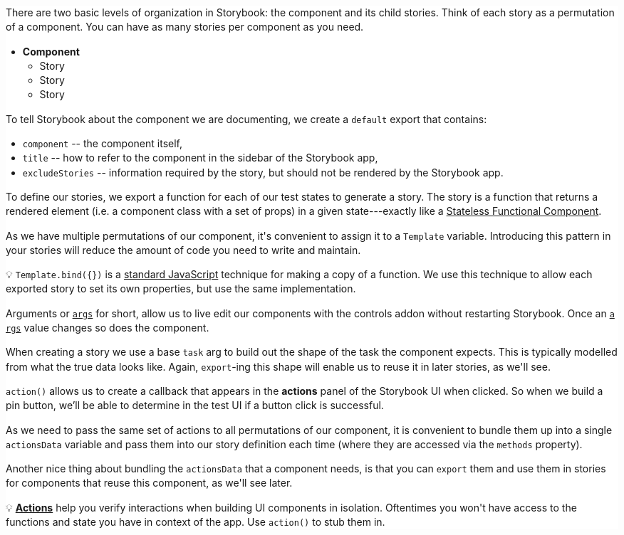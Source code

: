 There are two basic levels of organization in Storybook: the component and its child stories. Think of each story as a permutation of a component. You can have as many stories per component as you need.

- **Component**
  - Story
  - Story
  - Story

To tell Storybook about the component we are documenting, we create a `default` export that contains:

- `component` -- the component itself,
- `title` -- how to refer to the component in the sidebar of the Storybook app,
- `excludeStories` -- information required by the story, but should not be rendered by the Storybook app.

To define our stories, we export a function for each of our test states to generate a story. The story is a function that returns a rendered element (i.e. a component class with a set of props) in a given state---exactly like a [Stateless Functional Component](https://vuejs.org/v2/guide/render-function.html#Functional-Components).

As we have multiple permutations of our component, it's convenient to assign it to a `Template` variable. Introducing this pattern in your stories will reduce the amount of code you need to write and maintain.

<div class="aside">
💡 <code>Template.bind({})</code> is a <a href="https://developer.mozilla.org/en-US/docs/Web/JavaScript/Reference/Global_Objects/Function/bind">standard JavaScript</a> technique for making a copy of a function. We use this technique to allow each exported story to set its own properties, but use the same implementation.
</div>

Arguments or [`args`](https://storybook.js.org/docs/vue/writing-stories/args) for short, allow us to live edit our components with the controls addon without restarting Storybook. Once an [`args`](https://storybook.js.org/docs/vue/writing-stories/args) value changes so does the component.

When creating a story we use a base `task` arg to build out the shape of the task the component expects. This is typically modelled from what the true data looks like. Again, `export`-ing this shape will enable us to reuse it in later stories, as we'll see.

`action()` allows us to create a callback that appears in the **actions** panel of the Storybook UI when clicked. So when we build a pin button, we’ll be able to determine in the test UI if a button click is successful.

As we need to pass the same set of actions to all permutations of our component, it is convenient to bundle them up into a single `actionsData` variable and pass them into our story definition each time (where they are accessed via the `methods` property).

Another nice thing about bundling the `actionsData` that a component needs, is that you can `export` them and use them in stories for components that reuse this component, as we'll see later.

<div class="aside">
💡 <a href="https://storybook.js.org/docs/vue/essentials/actions"><b>Actions</b></a> help you verify interactions when building UI components in isolation. Oftentimes you won't have access to the functions and state you have in context of the app. Use <code>action()</code> to stub them in.
</div>

